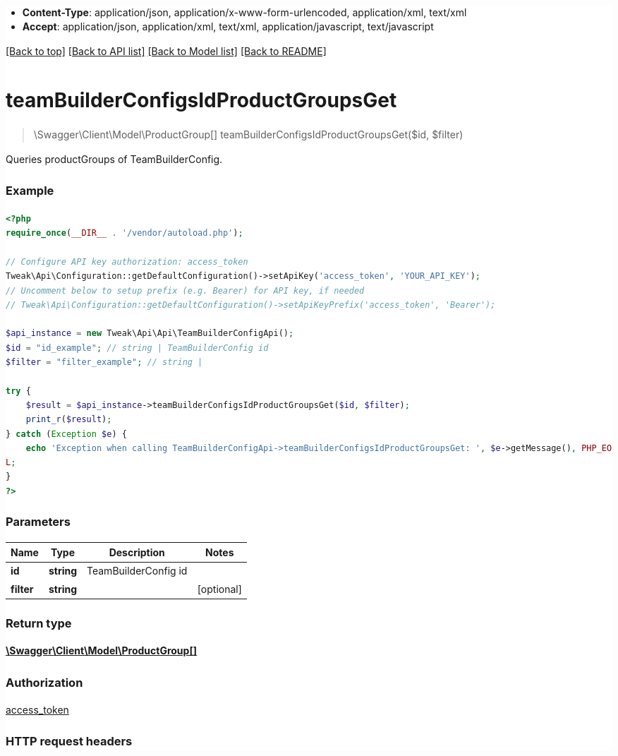  - **Content-Type**: application/json, application/x-www-form-urlencoded, application/xml, text/xml
 - **Accept**: application/json, application/xml, text/xml, application/javascript, text/javascript

[[Back to top]](#) [[Back to API list]](../../README.md#documentation-for-api-endpoints) [[Back to Model list]](../../README.md#documentation-for-models) [[Back to README]](../../README.md)

# **teamBuilderConfigsIdProductGroupsGet**
> \Swagger\Client\Model\ProductGroup[] teamBuilderConfigsIdProductGroupsGet($id, $filter)

Queries productGroups of TeamBuilderConfig.

### Example
```php
<?php
require_once(__DIR__ . '/vendor/autoload.php');

// Configure API key authorization: access_token
Tweak\Api\Configuration::getDefaultConfiguration()->setApiKey('access_token', 'YOUR_API_KEY');
// Uncomment below to setup prefix (e.g. Bearer) for API key, if needed
// Tweak\Api\Configuration::getDefaultConfiguration()->setApiKeyPrefix('access_token', 'Bearer');

$api_instance = new Tweak\Api\Api\TeamBuilderConfigApi();
$id = "id_example"; // string | TeamBuilderConfig id
$filter = "filter_example"; // string | 

try {
    $result = $api_instance->teamBuilderConfigsIdProductGroupsGet($id, $filter);
    print_r($result);
} catch (Exception $e) {
    echo 'Exception when calling TeamBuilderConfigApi->teamBuilderConfigsIdProductGroupsGet: ', $e->getMessage(), PHP_EOL;
}
?>
```

### Parameters

Name | Type | Description  | Notes
------------- | ------------- | ------------- | -------------
 **id** | **string**| TeamBuilderConfig id |
 **filter** | **string**|  | [optional]

### Return type

[**\Swagger\Client\Model\ProductGroup[]**](../Model/ProductGroup.md)

### Authorization

[access_token](../../README.md#access_token)

### HTTP request headers
